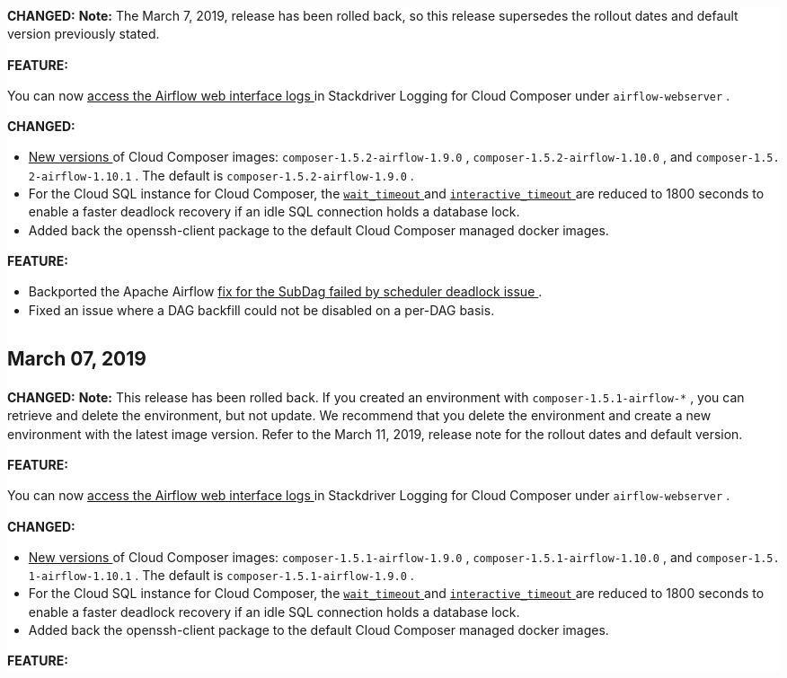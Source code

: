 **CHANGED:** **Note:** The March 7, 2019, release has been rolled back, so
this release supersedes the rollout dates and default version previously
stated.

**FEATURE:**

You can now [ access the Airflow web interface logs
](https://cloud.google.com/composer/docs/concepts/logs) in Stackdriver Logging
for Cloud Composer under ` airflow-webserver ` .

**CHANGED:**

  * [ New versions ](https://cloud.google.com/composer/docs/concepts/versioning/composer-versions) of Cloud Composer images: ` composer-1.5.2-airflow-1.9.0 ` , ` composer-1.5.2-airflow-1.10.0 ` , and ` composer-1.5.2-airflow-1.10.1 ` . The default is ` composer-1.5.2-airflow-1.9.0 ` . 
  * For the Cloud SQL instance for Cloud Composer, the [ ` wait_timeout ` ](https://dev.mysql.com/doc/refman/5.7/en/server-system-variables.html#sysvar_wait_timeout) and [ ` interactive_timeout ` ](https://dev.mysql.com/doc/refman/5.7/en/server-system-variables.html#sysvar_interactive_timeout) are reduced to 1800 seconds to enable a faster deadlock recovery if an idle SQL connection holds a database lock. 
  * Added back the openssh-client package to the default Cloud Composer managed docker images. 

**FEATURE:**

  * Backported the Apache Airflow [ fix for the SubDag failed by scheduler deadlock issue ](https://github.com/apache/airflow/pull/4769) . 
  * Fixed an issue where a DAG backfill could not be disabled on a per-DAG basis. 

##  March 07, 2019

**CHANGED:** **Note:** This release has been rolled back. If you created an
environment with ` composer-1.5.1-airflow-* ` , you can retrieve and delete
the environment, but not update. We recommend that you delete the environment
and create a new environment with the latest image version. Refer to the March
11, 2019, release note for the rollout dates and default version.

**FEATURE:**

You can now [ access the Airflow web interface logs
](https://cloud.google.com/composer/docs/concepts/logs) in Stackdriver Logging
for Cloud Composer under ` airflow-webserver ` .

**CHANGED:**

  * [ New versions ](https://cloud.google.com/composer/docs/concepts/versioning/composer-versions) of Cloud Composer images: ` composer-1.5.1-airflow-1.9.0 ` , ` composer-1.5.1-airflow-1.10.0 ` , and ` composer-1.5.1-airflow-1.10.1 ` . The default is ` composer-1.5.1-airflow-1.9.0 ` . 
  * For the Cloud SQL instance for Cloud Composer, the [ ` wait_timeout ` ](https://dev.mysql.com/doc/refman/5.7/en/server-system-variables.html#sysvar_wait_timeout) and [ ` interactive_timeout ` ](https://dev.mysql.com/doc/refman/5.7/en/server-system-variables.html#sysvar_interactive_timeout) are reduced to 1800 seconds to enable a faster deadlock recovery if an idle SQL connection holds a database lock. 
  * Added back the openssh-client package to the default Cloud Composer managed docker images. 

**FEATURE:**
